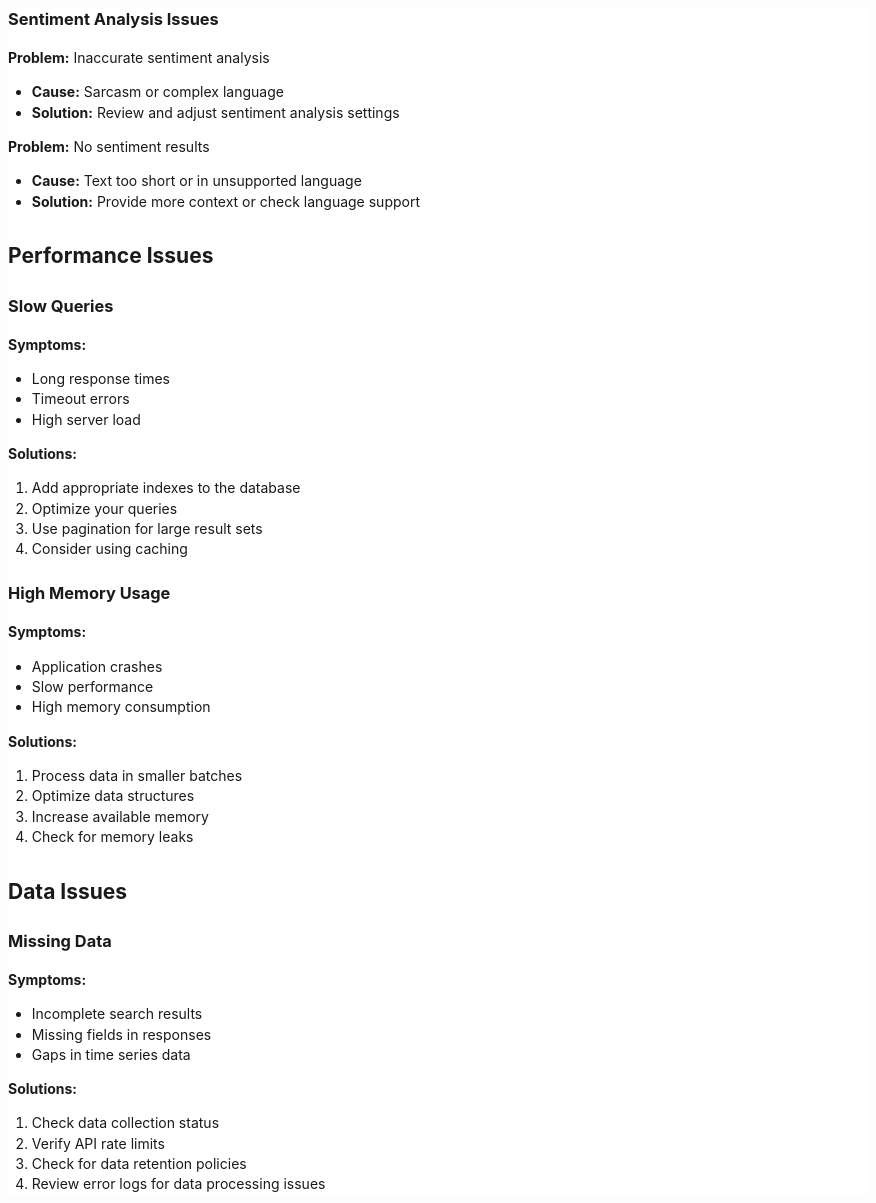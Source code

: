 ### Sentiment Analysis Issues

**Problem:** Inaccurate sentiment analysis
- **Cause:** Sarcasm or complex language
- **Solution:** Review and adjust sentiment analysis settings

**Problem:** No sentiment results
- **Cause:** Text too short or in unsupported language
- **Solution:** Provide more context or check language support

## Performance Issues

### Slow Queries

**Symptoms:**
- Long response times
- Timeout errors
- High server load

**Solutions:**
1. Add appropriate indexes to the database
2. Optimize your queries
3. Use pagination for large result sets
4. Consider using caching

### High Memory Usage

**Symptoms:**
- Application crashes
- Slow performance
- High memory consumption

**Solutions:**
1. Process data in smaller batches
2. Optimize data structures
3. Increase available memory
4. Check for memory leaks

## Data Issues

### Missing Data

**Symptoms:**
- Incomplete search results
- Missing fields in responses
- Gaps in time series data

**Solutions:**
1. Check data collection status
2. Verify API rate limits
3. Check for data retention policies
4. Review error logs for data processing issues
